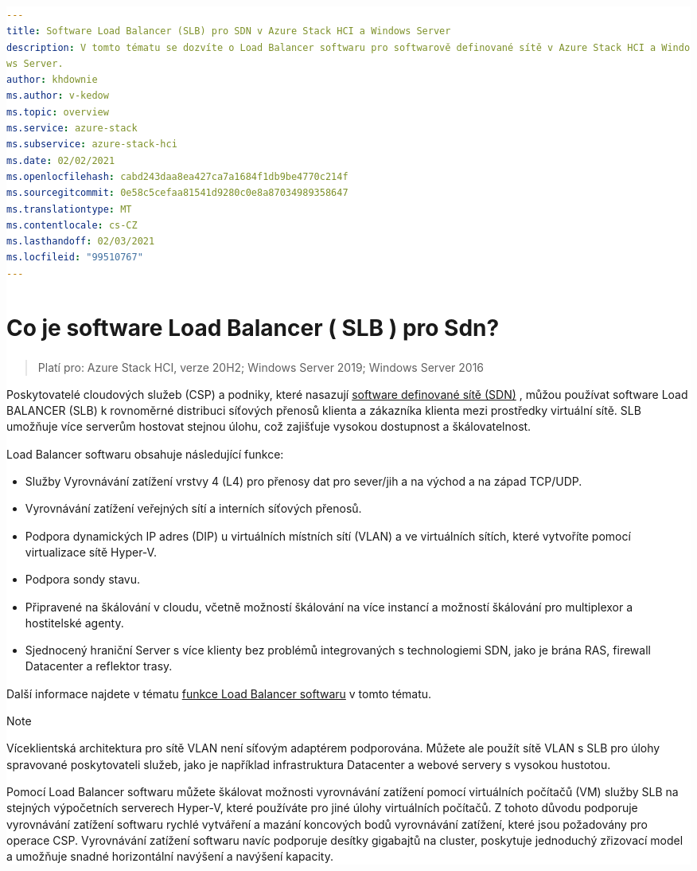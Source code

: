 ```yaml
---
title: Software Load Balancer (SLB) pro SDN v Azure Stack HCI a Windows Server
description: V tomto tématu se dozvíte o Load Balancer softwaru pro softwarově definované sítě v Azure Stack HCI a Windows Server.
author: khdownie
ms.author: v-kedow
ms.topic: overview
ms.service: azure-stack
ms.subservice: azure-stack-hci
ms.date: 02/02/2021
ms.openlocfilehash: cabd243daa8ea427ca7a1684f1db9be4770c214f
ms.sourcegitcommit: 0e58c5cefaa81541d9280c0e8a87034989358647
ms.translationtype: MT
ms.contentlocale: cs-CZ
ms.lasthandoff: 02/03/2021
ms.locfileid: "99510767"
---
```

# <a name="what-is-software-load-balancer-slb-for-sdn"></a>Co je software Load Balancer \( SLB \) pro Sdn?

> Platí pro: Azure Stack HCI, verze 20H2; Windows Server 2019; Windows Server 2016

Poskytovatelé cloudových služeb (CSP) a podniky, které nasazují [software definované sítě (SDN)](software-defined-networking.md) , můžou používat software Load BALANCER (SLB) k rovnoměrné distribuci síťových přenosů klienta a zákazníka klienta mezi prostředky virtuální sítě. SLB umožňuje více serverům hostovat stejnou úlohu, což zajišťuje vysokou dostupnost a škálovatelnost.

Load Balancer softwaru obsahuje následující funkce:

- Služby Vyrovnávání zatížení vrstvy 4 (L4) pro přenosy dat pro sever/jih a na východ a na západ TCP/UDP.

- Vyrovnávání zatížení veřejných sítí a interních síťových přenosů.

- Podpora dynamických IP adres (DIP) u virtuálních místních sítí (VLAN) a ve virtuálních sítích, které vytvoříte pomocí virtualizace sítě Hyper-V.

- Podpora sondy stavu.

- Připravené na škálování v cloudu, včetně možností škálování na více instancí a možností škálování pro multiplexor a hostitelské agenty.

- Sjednocený hraniční Server s více klienty bez problémů integrovaných s technologiemi SDN, jako je brána RAS, firewall Datacenter a reflektor trasy.

Další informace najdete v tématu [funkce Load Balancer softwaru](#bkmk_features) v tomto tématu.

> [!NOTE]
> Víceklientská architektura pro sítě VLAN není síťovým adaptérem podporována. Můžete ale použít sítě VLAN s SLB pro úlohy spravované poskytovateli služeb, jako je například infrastruktura Datacenter a webové servery s vysokou hustotou.

Pomocí Load Balancer softwaru můžete škálovat možnosti vyrovnávání zatížení pomocí virtuálních počítačů (VM) služby SLB na stejných výpočetních serverech Hyper-V, které používáte pro jiné úlohy virtuálních počítačů. Z tohoto důvodu podporuje vyrovnávání zatížení softwaru rychlé vytváření a mazání koncových bodů vyrovnávání zatížení, které jsou požadovány pro operace CSP. Vyrovnávání zatížení softwaru navíc podporuje desítky gigabajtů na cluster, poskytuje jednoduchý zřizovací model a umožňuje snadné horizontální navýšení a navýšení kapacity.

